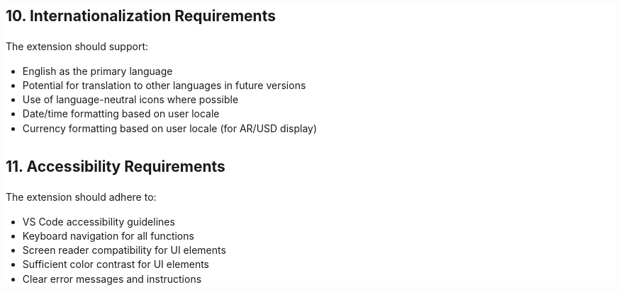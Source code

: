 ## 10. Internationalization Requirements

The extension should support:

- English as the primary language
- Potential for translation to other languages in future versions
- Use of language-neutral icons where possible
- Date/time formatting based on user locale
- Currency formatting based on user locale (for AR/USD display)

## 11. Accessibility Requirements

The extension should adhere to:

- VS Code accessibility guidelines
- Keyboard navigation for all functions
- Screen reader compatibility for UI elements
- Sufficient color contrast for UI elements
- Clear error messages and instructions 